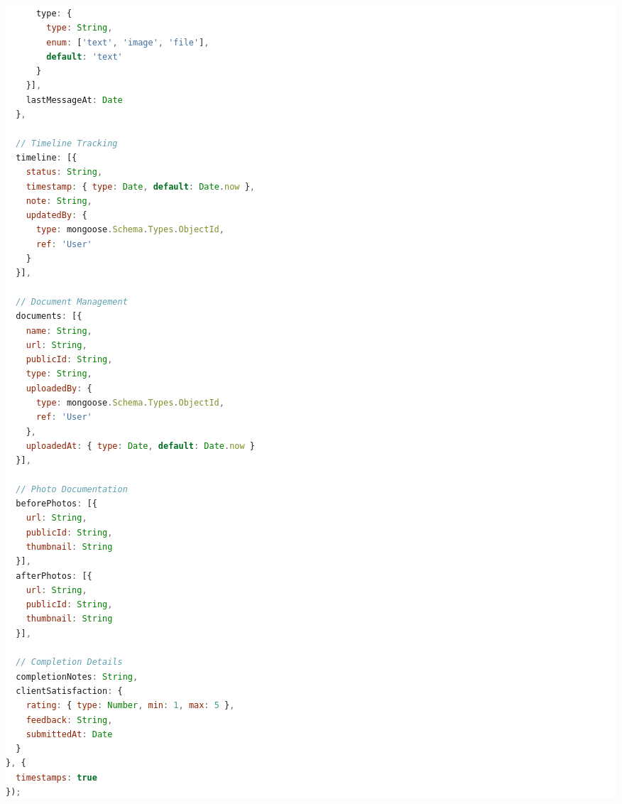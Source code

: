 ```javascript
      type: {
        type: String,
        enum: ['text', 'image', 'file'],
        default: 'text'
      }
    }],
    lastMessageAt: Date
  },
  
  // Timeline Tracking
  timeline: [{
    status: String,
    timestamp: { type: Date, default: Date.now },
    note: String,
    updatedBy: {
      type: mongoose.Schema.Types.ObjectId,
      ref: 'User'
    }
  }],
  
  // Document Management
  documents: [{
    name: String,
    url: String,
    publicId: String,
    type: String,
    uploadedBy: {
      type: mongoose.Schema.Types.ObjectId,
      ref: 'User'
    },
    uploadedAt: { type: Date, default: Date.now }
  }],
  
  // Photo Documentation
  beforePhotos: [{
    url: String,
    publicId: String,
    thumbnail: String
  }],
  afterPhotos: [{
    url: String,
    publicId: String,
    thumbnail: String
  }],
  
  // Completion Details
  completionNotes: String,
  clientSatisfaction: {
    rating: { type: Number, min: 1, max: 5 },
    feedback: String,
    submittedAt: Date
  }
}, {
  timestamps: true
});
```
